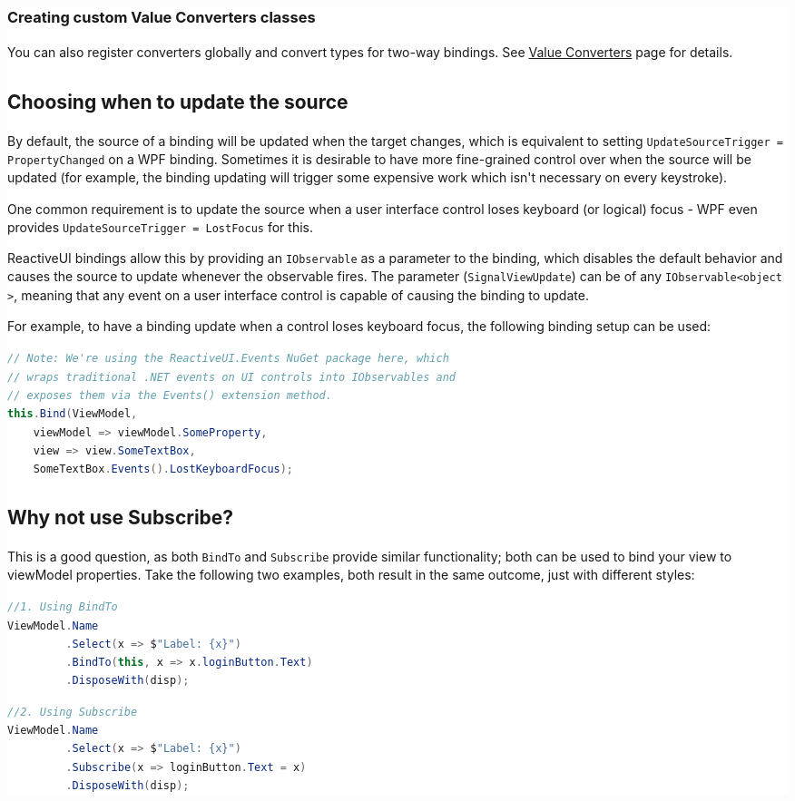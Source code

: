 ### Creating custom Value Converters classes

You can also register converters globally and convert types for two-way bindings. See [Value Converters](./value-converters) page for details.

## Choosing when to update the source

By default, the source of a binding will be updated when the target changes, which is equivalent to setting `UpdateSourceTrigger = PropertyChanged` on a WPF binding. Sometimes it is desirable to have more fine-grained control over when the source will be updated (for example, the binding updating will trigger some expensive work which isn't necessary on every keystroke).

One common requirement is to update the source when a user interface control loses keyboard (or logical) focus - WPF even provides `UpdateSourceTrigger = LostFocus` for this.

ReactiveUI bindings allow this by providing an `IObservable` as a parameter to the binding, which disables the default behavior and causes the source to update whenever the observable fires. The parameter (`SignalViewUpdate`) can be of any `IObservable<object>`, meaning that any event on a user interface control is capable of causing the binding to update.

For example, to have a binding update when a control loses keyboard focus, the following binding setup can be used:

```cs
// Note: We're using the ReactiveUI.Events NuGet package here, which 
// wraps traditional .NET events on UI controls into IObservables and 
// exposes them via the Events() extension method.
this.Bind(ViewModel, 
    viewModel => viewModel.SomeProperty, 
    view => view.SomeTextBox, 
    SomeTextBox.Events().LostKeyboardFocus);
```

## Why not use Subscribe?

This is a good question, as both `BindTo` and `Subscribe` provide similar functionality; both can be used to bind your view to viewModel properties. Take the following two examples, both result in the same outcome, just with different styles:

```cs
//1. Using BindTo
ViewModel.Name
         .Select(x => $"Label: {x}")
         .BindTo(this, x => x.loginButton.Text)
         .DisposeWith(disp);
```

```cs
//2. Using Subscribe
ViewModel.Name
         .Select(x => $"Label: {x}")
         .Subscribe(x => loginButton.Text = x)
         .DisposeWith(disp);
```

